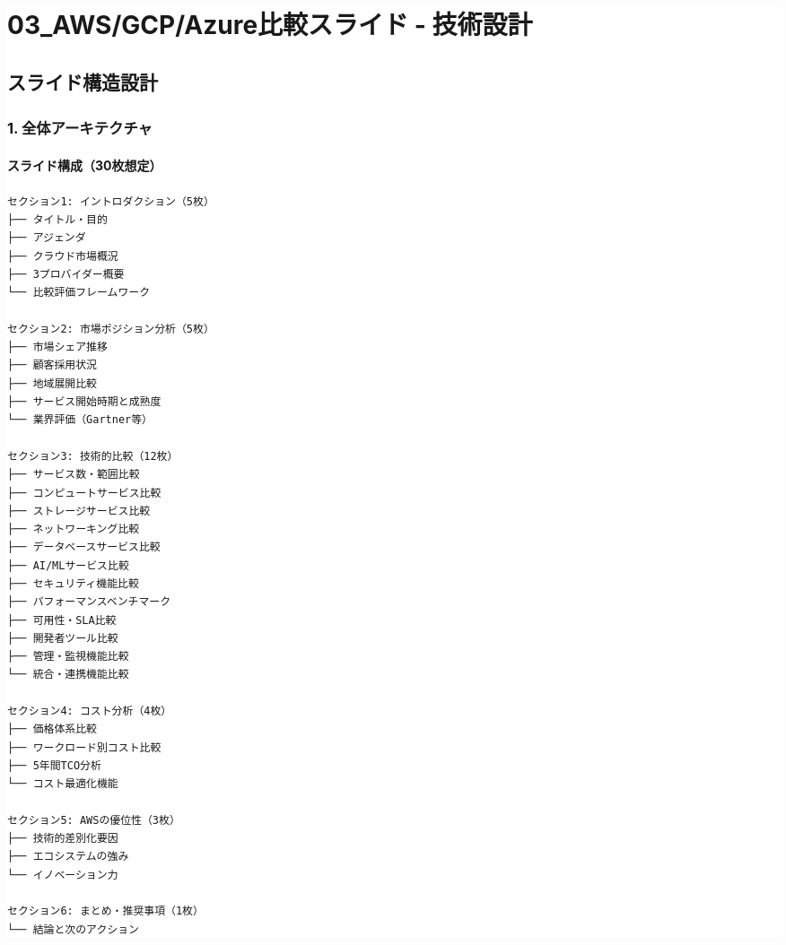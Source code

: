 # 03_AWS/GCP/Azure比較スライド - 技術設計

## スライド構造設計

### 1. 全体アーキテクチャ

#### スライド構成（30枚想定）
```
セクション1: イントロダクション（5枚）
├── タイトル・目的
├── アジェンダ
├── クラウド市場概況
├── 3プロバイダー概要
└── 比較評価フレームワーク

セクション2: 市場ポジション分析（5枚）
├── 市場シェア推移
├── 顧客採用状況
├── 地域展開比較
├── サービス開始時期と成熟度
└── 業界評価（Gartner等）

セクション3: 技術的比較（12枚）
├── サービス数・範囲比較
├── コンピュートサービス比較
├── ストレージサービス比較
├── ネットワーキング比較
├── データベースサービス比較
├── AI/MLサービス比較
├── セキュリティ機能比較
├── パフォーマンスベンチマーク
├── 可用性・SLA比較
├── 開発者ツール比較
├── 管理・監視機能比較
└── 統合・連携機能比較

セクション4: コスト分析（4枚）
├── 価格体系比較
├── ワークロード別コスト比較
├── 5年間TCO分析
└── コスト最適化機能

セクション5: AWSの優位性（3枚）
├── 技術的差別化要因
├── エコシステムの強み
└── イノベーション力

セクション6: まとめ・推奨事項（1枚）
└── 結論と次のアクション
```
